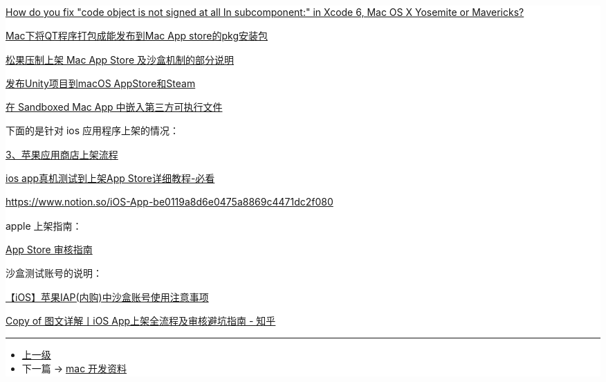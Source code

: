 [How do you fix "code object is not signed at all In subcomponent:" in Xcode 6, Mac OS X Yosemite or Mavericks?](https://stackoverflow.com/questions/29076321/how-do-you-fix-code-object-is-not-signed-at-all-in-subcomponent-in-xcode-6-m)

[Mac下将QT程序打包成能发布到Mac App store的pkg安装包](https://www.geek-share.com/detail/2706784546.html)

[松果压制上架 Mac App Store 及沙盒机制的部分说明](https://walkginkgo.com/ffmpeg/2018/07/15/MAS-sanbox.html)

[发布Unity项目到macOS AppStore和Steam](https://yemi.me/2020/02/17/submit-unity-macos-build-to-steam-appstore/)

[在 Sandboxed Mac App 中嵌入第三方可执行文件](https://xujiwei.com/blog/2013/02/embed-third-party-binary-in-sandboxed-mac-app/)

下面的是针对 ios 应用程序上架的情况：

[3、苹果应用商店上架流程](https://www.jianshu.com/p/9dff65d391d3)

[ios app真机测试到上架App Store详细教程-必看](http://blog.applicationloader.net/blog/zh/88.html)

[](https://www.notion.so/iOS-App-be0119a8d6e0475a8869c4471dc2f080)

https://www.notion.so/iOS-App-be0119a8d6e0475a8869c4471dc2f080

apple 上架指南：

[App Store 审核指南](https://developer.apple.com/cn/app-store/review/guidelines/)

沙盒测试账号的说明：

[【iOS】苹果IAP(内购)中沙盒账号使用注意事项](https://www.jianshu.com/p/1ef61a785508)

[Copy of 图文详解丨iOS App上架全流程及审核避坑指南 - 知乎](https://www.notion.so/Copy-of-iOS-App-364f4ce0e2d44bf8a2a1aad194eef8c2?pvs=21)

---


- [上一级](README.md)
- 下一篇 -> [mac 开发资料](macDevelopSome.md)

